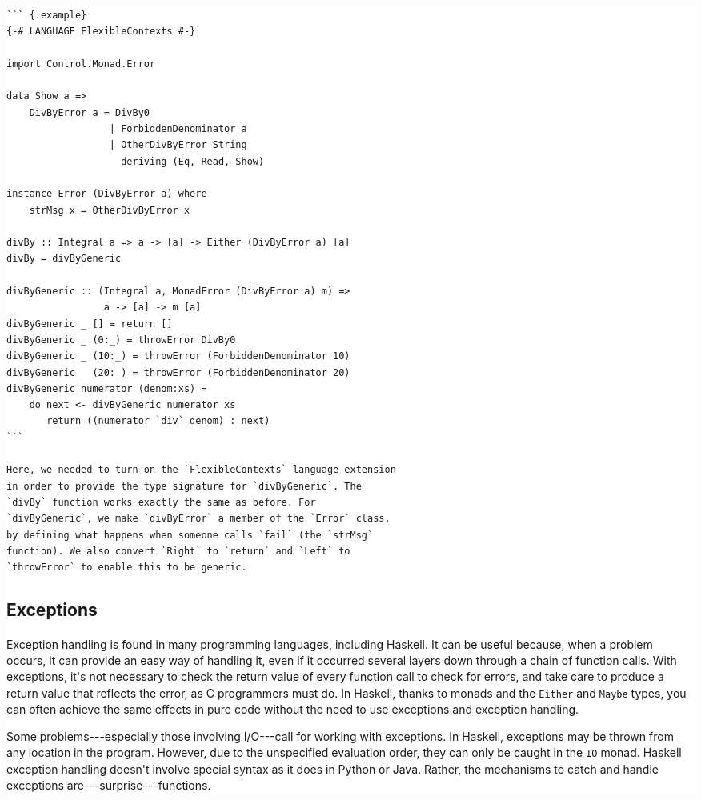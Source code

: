     ``` {.example}
    {-# LANGUAGE FlexibleContexts #-}

    import Control.Monad.Error

    data Show a =>
        DivByError a = DivBy0
                      | ForbiddenDenominator a
                      | OtherDivByError String
                        deriving (Eq, Read, Show)

    instance Error (DivByError a) where
        strMsg x = OtherDivByError x

    divBy :: Integral a => a -> [a] -> Either (DivByError a) [a]
    divBy = divByGeneric

    divByGeneric :: (Integral a, MonadError (DivByError a) m) =>
                     a -> [a] -> m [a]
    divByGeneric _ [] = return []
    divByGeneric _ (0:_) = throwError DivBy0
    divByGeneric _ (10:_) = throwError (ForbiddenDenominator 10)
    divByGeneric _ (20:_) = throwError (ForbiddenDenominator 20)
    divByGeneric numerator (denom:xs) =
        do next <- divByGeneric numerator xs
           return ((numerator `div` denom) : next)
    ```

    Here, we needed to turn on the `FlexibleContexts` language extension
    in order to provide the type signature for `divByGeneric`. The
    `divBy` function works exactly the same as before. For
    `divByGeneric`, we make `divByError` a member of the `Error` class,
    by defining what happens when someone calls `fail` (the `strMsg`
    function). We also convert `Right` to `return` and `Left` to
    `throwError` to enable this to be generic.

Exceptions
----------

Exception handling is found in many programming languages, including
Haskell. It can be useful because, when a problem occurs, it can provide
an easy way of handling it, even if it occurred several layers down
through a chain of function calls. With exceptions, it\'s not necessary
to check the return value of every function call to check for errors,
and take care to produce a return value that reflects the error, as C
programmers must do. In Haskell, thanks to monads and the `Either` and
`Maybe` types, you can often achieve the same effects in pure code
without the need to use exceptions and exception handling.

Some problems---especially those involving I/O---call for working with
exceptions. In Haskell, exceptions may be thrown from any location in
the program. However, due to the unspecified evaluation order, they can
only be caught in the `IO` monad. Haskell exception handling doesn\'t
involve special syntax as it does in Python or Java. Rather, the
mechanisms to catch and handle exceptions are---surprise---functions.


[^1]: We\'re using integral division here, so `50 / 8` shows as `6`
[^2]: For an introduction to `Maybe`, refer to [the section called \"A
[^3]: For more information on `Either`, refer to [the section called
[^4]: In some other languages, throwing an exception is referred to as
[^5]: It is possible to derive `Typeable` instances by hand, but that is